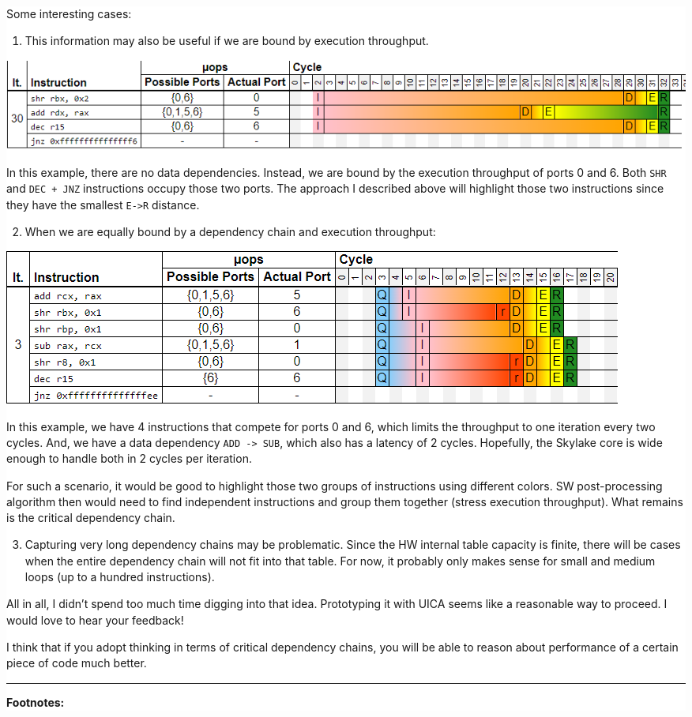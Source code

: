 Some interesting cases:

1) This information may also be useful if we are bound by execution throughput.

![](/img/posts/CritDepChains/ExecTputBound.png)

In this example, there are no data dependencies. Instead, we are bound by the execution throughput of ports 0 and 6. Both `SHR` and `DEC + JNZ` instructions occupy those two ports. The approach I described above will highlight those two instructions since they have the smallest `E->R` distance.

2) When we are equally bound by a dependency chain and execution throughput:
 
![](/img/posts/CritDepChains/Problematic1.png)

In this example, we have 4 instructions that compete for ports 0 and 6, which limits the throughput to one iteration every two cycles. And, we have a data dependency `ADD -> SUB`, which also has a latency of 2 cycles. Hopefully, the Skylake core is wide enough to handle both in 2 cycles per iteration.

For such a scenario, it would be good to highlight those two groups of instructions using different colors. SW post-processing algorithm then would need to find independent instructions and group them together (stress execution throughput). What remains is the critical dependency chain.

3) Capturing very long dependency chains may be problematic. Since the HW internal table capacity is finite, there will be cases when the entire dependency chain will not fit into that table. For now, it probably only makes sense for small and medium loops (up to a hundred instructions).

All in all, I didn’t spend too much time digging into that idea. Prototyping it with UICA seems like a reasonable way to proceed. I would love to hear your feedback!

I think that if you adopt thinking in terms of critical dependency chains, you will be able to reason about performance of a certain piece of code much better.

---

**Footnotes:**

[^1]: For example, the width of the still-very-wide-spread Skylake core is 4. Does it always mean a wider core is more performant? - No. But making a core wider requires a lot of silicon and it complicates the design. You see, you cannot just add more execution ports, you need to keep the machine balanced.
[^2]: Modern performance simulators that mimic the operation of a REAL processor are of course much more involved. They have more pipeline stages than shown by UICA and much more events that can explain, for example, why a certain instruction was stalled at a particular cycle. Of course, those simulators are proprietary since it is a critical intellectual property. It is an SW model of an entire CPU microarchitecture.
[^3]: People sometimes say that instructions on a critical path are “pushing the retirement”, which is true if you look at the diagram.

